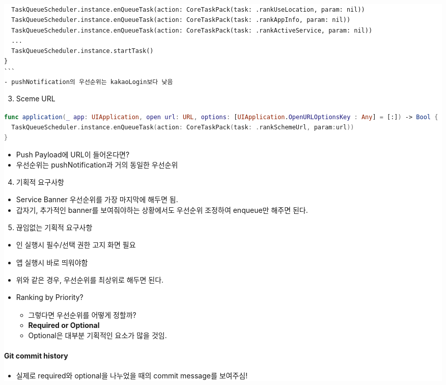       TaskQueueScheduler.instance.enQueueTask(action: CoreTaskPack(task: .rankUseLocation, param: nil))
      TaskQueueScheduler.instance.enQueueTask(action: CoreTaskPack(task: .rankAppInfo, param: nil))
      TaskQueueScheduler.instance.enQueueTask(action: CoreTaskPack(task: .rankActiveService, param: nil))
      ...
      TaskQueueScheduler.instance.startTask()
    }
    ```
    - pushNotification의 우선순위는 kakaoLogin보다 낮음

3. Sceme URL
  ```swift
  func application(_ app: UIApplication, open url: URL, options: [UIApplication.OpenURLOptionsKey : Any] = [:]) -> Bool {
    TaskQueueScheduler.instance.enQueueTask(action: CoreTaskPack(task: .rankSchemeUrl, param:url))
  }
  ```
  - Push Payload에 URL이 들어온다면?
  - 우선순위는 pushNotification과 거의 동일한 우선순위

4. 기획적 요구사항
  - Service Banner 우선순위를 가장 마지막에 해두면 됨.
  - 갑자기, 추가적인 banner를 보여줘야하는 상황에서도 우선순위 조정하여 enqueue만 해주면 된다.

5. 끊임없는  기획적 요구사항
  - 인 실행시 필수/선택 권한 고지 화면 필요
  - 앱 실행시 바로 띄워야함
  - 위와 같은 경우, 우선순위를 최상위로 해두면 된다.

- Ranking by Priority?
  - 그렇다면 우선순위를 어떻게 정할까?
  - **Required or Optional**
  - Optional은 대부분 기획적인 요소가 많을 것임.

#### Git commit history
- 실제로 required와 optional을 나누었을 때의  commit message를 보여주심!
